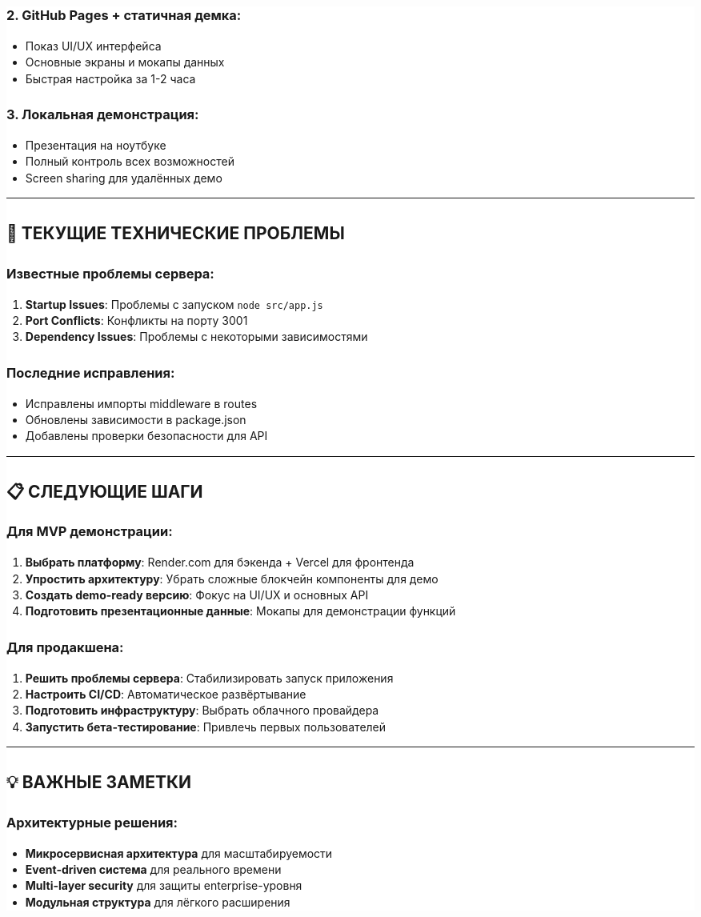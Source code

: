 ### 2. GitHub Pages + статичная демка:
- Показ UI/UX интерфейса
- Основные экраны и мокапы данных
- Быстрая настройка за 1-2 часа

### 3. Локальная демонстрация:
- Презентация на ноутбуке
- Полный контроль всех возможностей
- Screen sharing для удалённых демо

---

## 🔧 ТЕКУЩИЕ ТЕХНИЧЕСКИЕ ПРОБЛЕМЫ

### Известные проблемы сервера:
1. **Startup Issues**: Проблемы с запуском `node src/app.js`
2. **Port Conflicts**: Конфликты на порту 3001
3. **Dependency Issues**: Проблемы с некоторыми зависимостями

### Последние исправления:
- Исправлены импорты middleware в routes
- Обновлены зависимости в package.json
- Добавлены проверки безопасности для API

---

## 📋 СЛЕДУЮЩИЕ ШАГИ

### Для MVP демонстрации:
1. **Выбрать платформу**: Render.com для бэкенда + Vercel для фронтенда
2. **Упростить архитектуру**: Убрать сложные блокчейн компоненты для демо
3. **Создать demo-ready версию**: Фокус на UI/UX и основных API
4. **Подготовить презентационные данные**: Мокапы для демонстрации функций

### Для продакшена:
1. **Решить проблемы сервера**: Стабилизировать запуск приложения
2. **Настроить CI/CD**: Автоматическое развёртывание
3. **Подготовить инфраструктуру**: Выбрать облачного провайдера
4. **Запустить бета-тестирование**: Привлечь первых пользователей

---

## 💡 ВАЖНЫЕ ЗАМЕТКИ

### Архитектурные решения:
- **Микросервисная архитектура** для масштабируемости
- **Event-driven система** для реального времени
- **Multi-layer security** для защиты enterprise-уровня
- **Модульная структура** для лёгкого расширения

